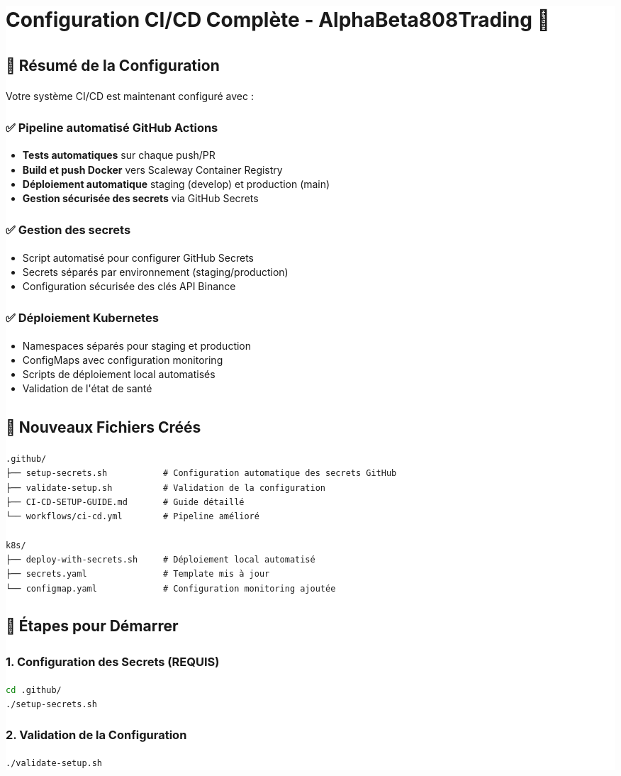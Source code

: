 # Configuration CI/CD Complète - AlphaBeta808Trading 🚀

## 🎯 Résumé de la Configuration

Votre système CI/CD est maintenant configuré avec :

### ✅ Pipeline automatisé GitHub Actions
- **Tests automatiques** sur chaque push/PR
- **Build et push Docker** vers Scaleway Container Registry
- **Déploiement automatique** staging (develop) et production (main)
- **Gestion sécurisée des secrets** via GitHub Secrets

### ✅ Gestion des secrets
- Script automatisé pour configurer GitHub Secrets
- Secrets séparés par environnement (staging/production)
- Configuration sécurisée des clés API Binance

### ✅ Déploiement Kubernetes
- Namespaces séparés pour staging et production
- ConfigMaps avec configuration monitoring
- Scripts de déploiement local automatisés
- Validation de l'état de santé

## 📁 Nouveaux Fichiers Créés

```
.github/
├── setup-secrets.sh           # Configuration automatique des secrets GitHub
├── validate-setup.sh          # Validation de la configuration
├── CI-CD-SETUP-GUIDE.md       # Guide détaillé
└── workflows/ci-cd.yml        # Pipeline amélioré

k8s/
├── deploy-with-secrets.sh     # Déploiement local automatisé
├── secrets.yaml               # Template mis à jour
└── configmap.yaml             # Configuration monitoring ajoutée
```

## 🚀 Étapes pour Démarrer

### 1. Configuration des Secrets (REQUIS)
```bash
cd .github/
./setup-secrets.sh
```

### 2. Validation de la Configuration
```bash
./validate-setup.sh
```
